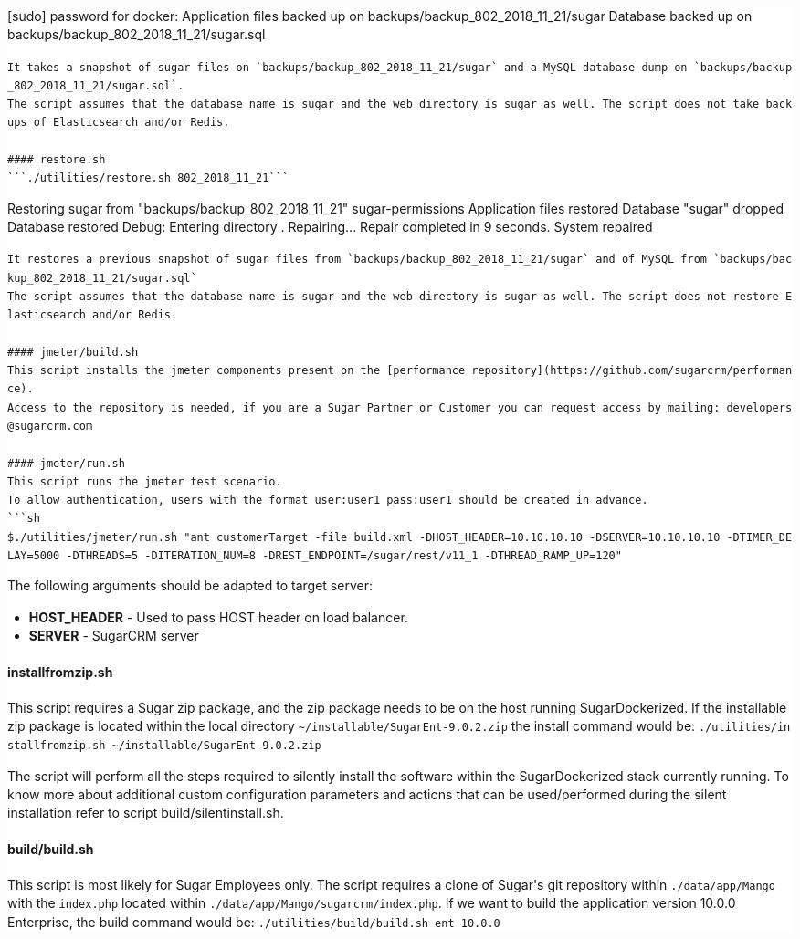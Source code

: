 [sudo] password for docker: 
Application files backed up on backups/backup_802_2018_11_21/sugar
Database backed up on backups/backup_802_2018_11_21/sugar.sql
```
It takes a snapshot of sugar files on `backups/backup_802_2018_11_21/sugar` and a MySQL database dump on `backups/backup_802_2018_11_21/sugar.sql`.
The script assumes that the database name is sugar and the web directory is sugar as well. The script does not take backups of Elasticsearch and/or Redis.

#### restore.sh
```./utilities/restore.sh 802_2018_11_21```
```
Restoring sugar from "backups/backup_802_2018_11_21"
sugar-permissions
Application files restored
Database "sugar" dropped
Database restored
Debug: Entering directory .
Repairing...
Repair completed in 9 seconds.
System repaired
```
It restores a previous snapshot of sugar files from `backups/backup_802_2018_11_21/sugar` and of MySQL from `backups/backup_802_2018_11_21/sugar.sql`
The script assumes that the database name is sugar and the web directory is sugar as well. The script does not restore Elasticsearch and/or Redis.

#### jmeter/build.sh
This script installs the jmeter components present on the [performance repository](https://github.com/sugarcrm/performance).
Access to the repository is needed, if you are a Sugar Partner or Customer you can request access by mailing: developers@sugarcrm.com

#### jmeter/run.sh
This script runs the jmeter test scenario.
To allow authentication, users with the format user:user1 pass:user1 should be created in advance.
```sh
$./utilities/jmeter/run.sh "ant customerTarget -file build.xml -DHOST_HEADER=10.10.10.10 -DSERVER=10.10.10.10 -DTIMER_DELAY=5000 -DTHREADS=5 -DITERATION_NUM=8 -DREST_ENDPOINT=/sugar/rest/v11_1 -DTHREAD_RAMP_UP=120"
```
The following arguments should be adapted to target server:

* **HOST_HEADER** - Used to pass HOST header on load balancer.
* **SERVER** - SugarCRM server

#### installfromzip.sh
This script requires a Sugar zip package, and the zip package needs to be on the host running SugarDockerized.
If the installable zip package is located within the local directory `~/installable/SugarEnt-9.0.2.zip` the install command would be:
```./utilities/installfromzip.sh ~/installable/SugarEnt-9.0.2.zip```

The script will perform all the steps required to silently install the software within the SugarDockerized stack currently running.
To know more about additional custom configuration parameters and actions that can be used/performed during the silent installation refer to [script build/silentinstall.sh](https://github.com/esimonetti/SugarDockerized#buildsilentinstallsh).

#### build/build.sh
This script is most likely for Sugar Employees only.
The script requires a clone of Sugar's git repository within `./data/app/Mango` with the `index.php` located within `./data/app/Mango/sugarcrm/index.php`.
If we want to build the application version 10.0.0 Enterprise, the build command would be:
```./utilities/build/build.sh ent 10.0.0```

```